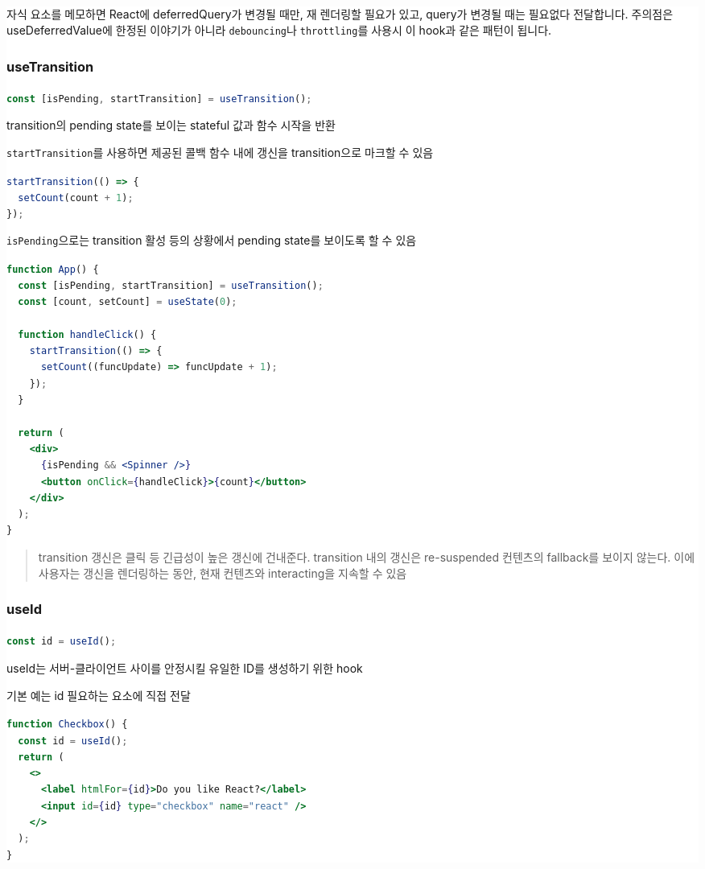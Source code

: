 자식 요소를 메모하면 React에 deferredQuery가 변경될 때만, 재 렌더링할 필요가 있고, query가 변경될 때는 필요없다 전달합니다.
주의점은 useDeferredValue에 한정된 이야기가 아니라 `debouncing`나 `throttling`를 사용시 이 hook과 같은 패턴이 됩니다.

### useTransition

```jsx
const [isPending, startTransition] = useTransition();
```

transition의 pending state를 보이는 stateful 값과 함수 시작을 반환

`startTransition`를 사용하면 제공된 콜백 함수 내에 갱신을 transition으로 마크할 수 있음

```jsx
startTransition(() => {
  setCount(count + 1);
});
```

`isPending`으로는 transition 활성 등의 상황에서 pending state를 보이도록 할 수 있음

```jsx
function App() {
  const [isPending, startTransition] = useTransition();
  const [count, setCount] = useState(0);

  function handleClick() {
    startTransition(() => {
      setCount((funcUpdate) => funcUpdate + 1);
    });
  }

  return (
    <div>
      {isPending && <Spinner />}
      <button onClick={handleClick}>{count}</button>
    </div>
  );
}
```

> transition 갱신은 클릭 등 긴급성이 높은 갱신에 건내준다. transition 내의 갱신은 re-suspended 컨텐츠의 fallback를 보이지 않는다. 이에 사용자는 갱신을 렌더링하는 동안, 현재 컨텐츠와 interacting을 지속할 수 있음

### useId

```jsx
const id = useId();
```

useId는 서버-클라이언트 사이를 안정시킬 유일한 ID를 생성하기 위한 hook

기본 예는 id 필요하는 요소에 직접 전달

```jsx
function Checkbox() {
  const id = useId();
  return (
    <>
      <label htmlFor={id}>Do you like React?</label>
      <input id={id} type="checkbox" name="react" />
    </>
  );
}
```
